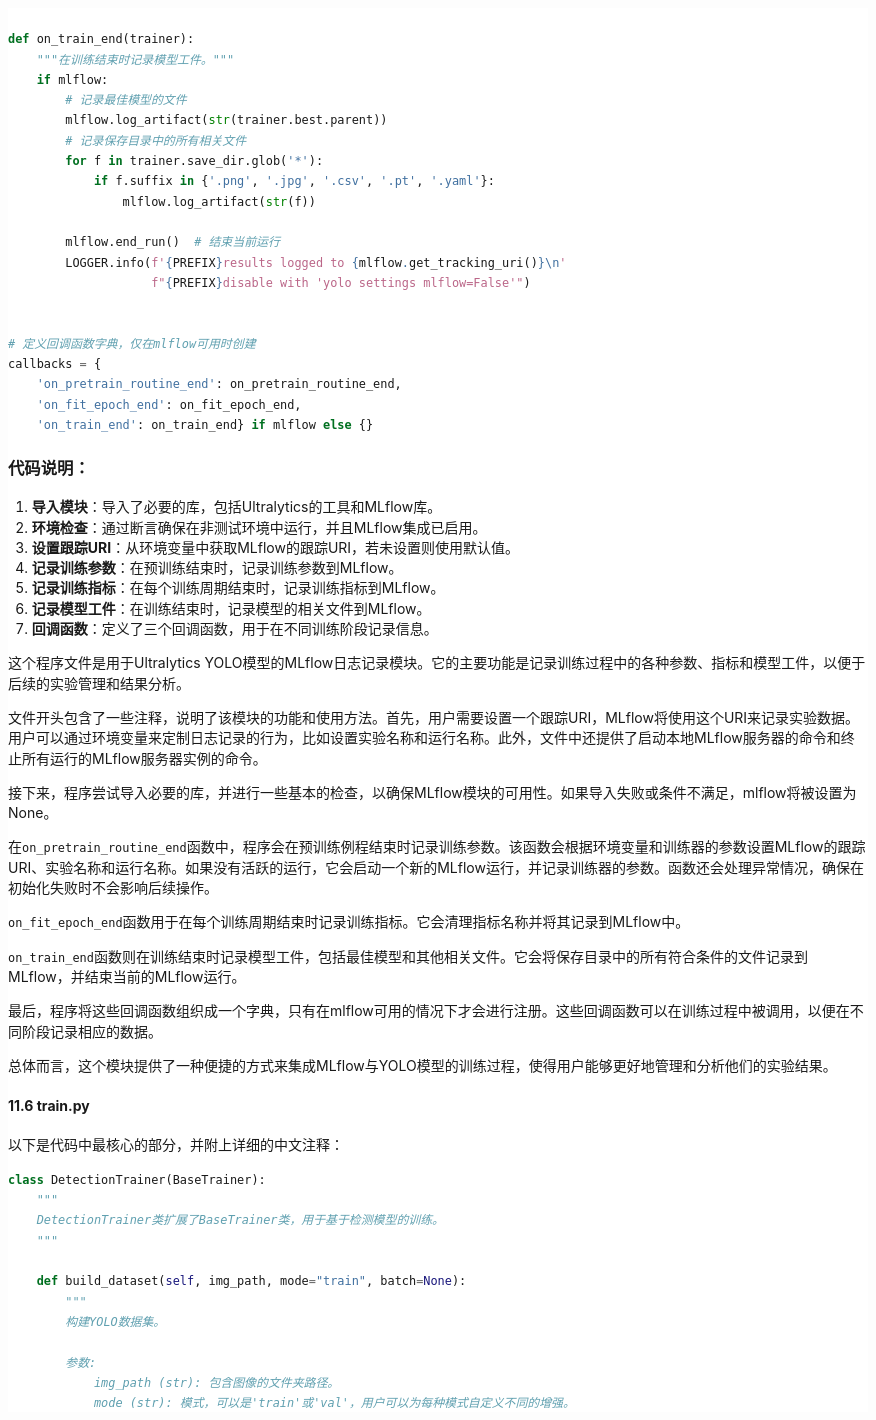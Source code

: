 ```python

def on_train_end(trainer):
    """在训练结束时记录模型工件。"""
    if mlflow:
        # 记录最佳模型的文件
        mlflow.log_artifact(str(trainer.best.parent))  
        # 记录保存目录中的所有相关文件
        for f in trainer.save_dir.glob('*'):
            if f.suffix in {'.png', '.jpg', '.csv', '.pt', '.yaml'}:
                mlflow.log_artifact(str(f))

        mlflow.end_run()  # 结束当前运行
        LOGGER.info(f'{PREFIX}results logged to {mlflow.get_tracking_uri()}\n'
                    f"{PREFIX}disable with 'yolo settings mlflow=False'")


# 定义回调函数字典，仅在mlflow可用时创建
callbacks = {
    'on_pretrain_routine_end': on_pretrain_routine_end,
    'on_fit_epoch_end': on_fit_epoch_end,
    'on_train_end': on_train_end} if mlflow else {}
```

### 代码说明：
1. **导入模块**：导入了必要的库，包括Ultralytics的工具和MLflow库。
2. **环境检查**：通过断言确保在非测试环境中运行，并且MLflow集成已启用。
3. **设置跟踪URI**：从环境变量中获取MLflow的跟踪URI，若未设置则使用默认值。
4. **记录训练参数**：在预训练结束时，记录训练参数到MLflow。
5. **记录训练指标**：在每个训练周期结束时，记录训练指标到MLflow。
6. **记录模型工件**：在训练结束时，记录模型的相关文件到MLflow。
7. **回调函数**：定义了三个回调函数，用于在不同训练阶段记录信息。

这个程序文件是用于Ultralytics YOLO模型的MLflow日志记录模块。它的主要功能是记录训练过程中的各种参数、指标和模型工件，以便于后续的实验管理和结果分析。

文件开头包含了一些注释，说明了该模块的功能和使用方法。首先，用户需要设置一个跟踪URI，MLflow将使用这个URI来记录实验数据。用户可以通过环境变量来定制日志记录的行为，比如设置实验名称和运行名称。此外，文件中还提供了启动本地MLflow服务器的命令和终止所有运行的MLflow服务器实例的命令。

接下来，程序尝试导入必要的库，并进行一些基本的检查，以确保MLflow模块的可用性。如果导入失败或条件不满足，mlflow将被设置为None。

在`on_pretrain_routine_end`函数中，程序会在预训练例程结束时记录训练参数。该函数会根据环境变量和训练器的参数设置MLflow的跟踪URI、实验名称和运行名称。如果没有活跃的运行，它会启动一个新的MLflow运行，并记录训练器的参数。函数还会处理异常情况，确保在初始化失败时不会影响后续操作。

`on_fit_epoch_end`函数用于在每个训练周期结束时记录训练指标。它会清理指标名称并将其记录到MLflow中。

`on_train_end`函数则在训练结束时记录模型工件，包括最佳模型和其他相关文件。它会将保存目录中的所有符合条件的文件记录到MLflow，并结束当前的MLflow运行。

最后，程序将这些回调函数组织成一个字典，只有在mlflow可用的情况下才会进行注册。这些回调函数可以在训练过程中被调用，以便在不同阶段记录相应的数据。

总体而言，这个模块提供了一种便捷的方式来集成MLflow与YOLO模型的训练过程，使得用户能够更好地管理和分析他们的实验结果。

#### 11.6 train.py

以下是代码中最核心的部分，并附上详细的中文注释：

```python
class DetectionTrainer(BaseTrainer):
    """
    DetectionTrainer类扩展了BaseTrainer类，用于基于检测模型的训练。
    """

    def build_dataset(self, img_path, mode="train", batch=None):
        """
        构建YOLO数据集。

        参数:
            img_path (str): 包含图像的文件夹路径。
            mode (str): 模式，可以是'train'或'val'，用户可以为每种模式自定义不同的增强。
```
